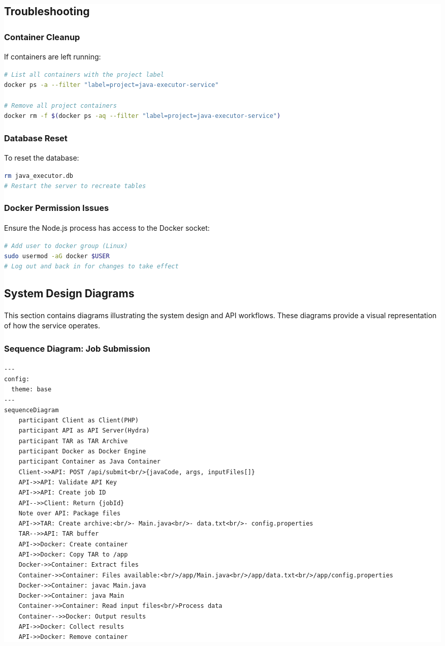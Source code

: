 ## Troubleshooting

### Container Cleanup
If containers are left running:
```bash
# List all containers with the project label
docker ps -a --filter "label=project=java-executor-service"

# Remove all project containers
docker rm -f $(docker ps -aq --filter "label=project=java-executor-service")
```

### Database Reset
To reset the database:
```bash
rm java_executor.db
# Restart the server to recreate tables
```

### Docker Permission Issues
Ensure the Node.js process has access to the Docker socket:
```bash
# Add user to docker group (Linux)
sudo usermod -aG docker $USER
# Log out and back in for changes to take effect
```

## System Design Diagrams

This section contains diagrams illustrating the system design and API workflows. These diagrams provide a visual representation of how the service operates.

### Sequence Diagram: Job Submission

```mermaid
---
config:
  theme: base
---
sequenceDiagram
    participant Client as Client(PHP)
    participant API as API Server(Hydra)
    participant TAR as TAR Archive
    participant Docker as Docker Engine
    participant Container as Java Container
    Client->>API: POST /api/submit<br/>{javaCode, args, inputFiles[]}
    API->>API: Validate API Key
    API->>API: Create job ID
    API-->>Client: Return {jobId}
    Note over API: Package files
    API->>TAR: Create archive:<br/>- Main.java<br/>- data.txt<br/>- config.properties
    TAR-->>API: TAR buffer
    API->>Docker: Create container
    API->>Docker: Copy TAR to /app
    Docker->>Container: Extract files
    Container->>Container: Files available:<br/>/app/Main.java<br/>/app/data.txt<br/>/app/config.properties
    Docker->>Container: javac Main.java
    Docker->>Container: java Main
    Container->>Container: Read input files<br/>Process data
    Container-->>Docker: Output results
    API->>Docker: Collect results
    API->>Docker: Remove container
```